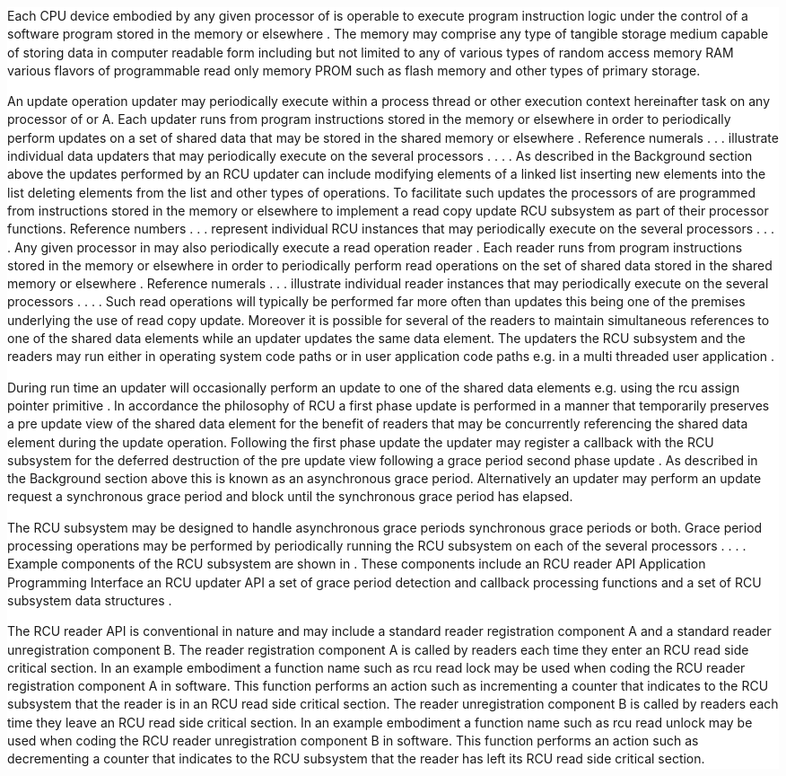 Each CPU device embodied by any given processor of is operable to execute program instruction logic under the control of a software program stored in the memory or elsewhere . The memory may comprise any type of tangible storage medium capable of storing data in computer readable form including but not limited to any of various types of random access memory RAM various flavors of programmable read only memory PROM such as flash memory and other types of primary storage.

An update operation updater may periodically execute within a process thread or other execution context hereinafter task on any processor of or A. Each updater runs from program instructions stored in the memory or elsewhere in order to periodically perform updates on a set of shared data that may be stored in the shared memory or elsewhere . Reference numerals . . . illustrate individual data updaters that may periodically execute on the several processors . . . . As described in the Background section above the updates performed by an RCU updater can include modifying elements of a linked list inserting new elements into the list deleting elements from the list and other types of operations. To facilitate such updates the processors of are programmed from instructions stored in the memory or elsewhere to implement a read copy update RCU subsystem as part of their processor functions. Reference numbers . . . represent individual RCU instances that may periodically execute on the several processors . . . . Any given processor in may also periodically execute a read operation reader . Each reader runs from program instructions stored in the memory or elsewhere in order to periodically perform read operations on the set of shared data stored in the shared memory or elsewhere . Reference numerals . . . illustrate individual reader instances that may periodically execute on the several processors . . . . Such read operations will typically be performed far more often than updates this being one of the premises underlying the use of read copy update. Moreover it is possible for several of the readers to maintain simultaneous references to one of the shared data elements while an updater updates the same data element. The updaters the RCU subsystem and the readers may run either in operating system code paths or in user application code paths e.g. in a multi threaded user application .

During run time an updater will occasionally perform an update to one of the shared data elements e.g. using the rcu assign pointer primitive . In accordance the philosophy of RCU a first phase update is performed in a manner that temporarily preserves a pre update view of the shared data element for the benefit of readers that may be concurrently referencing the shared data element during the update operation. Following the first phase update the updater may register a callback with the RCU subsystem for the deferred destruction of the pre update view following a grace period second phase update . As described in the Background section above this is known as an asynchronous grace period. Alternatively an updater may perform an update request a synchronous grace period and block until the synchronous grace period has elapsed.

The RCU subsystem may be designed to handle asynchronous grace periods synchronous grace periods or both. Grace period processing operations may be performed by periodically running the RCU subsystem on each of the several processors . . . . Example components of the RCU subsystem are shown in . These components include an RCU reader API Application Programming Interface an RCU updater API a set of grace period detection and callback processing functions and a set of RCU subsystem data structures .

The RCU reader API is conventional in nature and may include a standard reader registration component A and a standard reader unregistration component B. The reader registration component A is called by readers each time they enter an RCU read side critical section. In an example embodiment a function name such as rcu read lock may be used when coding the RCU reader registration component A in software. This function performs an action such as incrementing a counter that indicates to the RCU subsystem that the reader is in an RCU read side critical section. The reader unregistration component B is called by readers each time they leave an RCU read side critical section. In an example embodiment a function name such as rcu read unlock may be used when coding the RCU reader unregistration component B in software. This function performs an action such as decrementing a counter that indicates to the RCU subsystem that the reader has left its RCU read side critical section.
